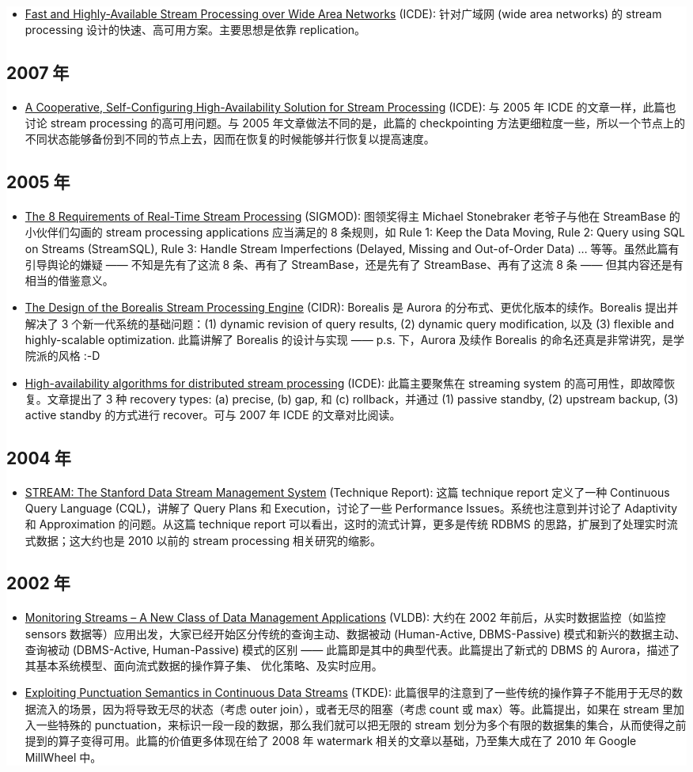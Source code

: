 
- [Fast and Highly-Available Stream Processing over Wide Area Networks](http://cs.brown.edu/~ugur/fast.pdf) (ICDE): 针对广域网 (wide area networks) 的 stream processing 设计的快速、高可用方案。主要思想是依靠 replication。


## 2007 年


- [A Cooperative, Self-Configuring High-Availability Solution for Stream Processing](http://citeseerx.ist.psu.edu/viewdoc/download?doi=10.1.1.89.2978&rep=rep1&type=pdf) (ICDE): 与 2005 年 ICDE 的文章一样，此篇也讨论 stream processing 的高可用问题。与 2005 年文章做法不同的是，此篇的 checkpointing 方法更细粒度一些，所以一个节点上的不同状态能够备份到不同的节点上去，因而在恢复的时候能够并行恢复以提高速度。


## 2005 年


- [The 8 Requirements of Real-Time Stream Processing](https://ix.cs.uoregon.edu/~jsventek/papers/02bStonebraker2005.pdf) (SIGMOD): 图领奖得主 Michael Stonebraker 老爷子与他在 StreamBase 的小伙伴们勾画的 stream processing applications 应当满足的 8 条规则，如 Rule 1: Keep the Data Moving, Rule 2: Query using SQL on Streams (StreamSQL), Rule 3: Handle Stream Imperfections (Delayed, Missing and Out-of-Order Data) … 等等。虽然此篇有引导舆论的嫌疑 —— 不知是先有了这流 8 条、再有了 StreamBase，还是先有了 StreamBase、再有了这流 8 条 —— 但其内容还是有相当的借鉴意义。


- [The Design of the Borealis Stream Processing Engine](http://cs.brown.edu/research/aurora/cidr05.borealis.pdf) (CIDR): Borealis 是 Aurora 的分布式、更优化版本的续作。Borealis 提出并解决了 3 个新一代系统的基础问题：(1) dynamic revision of query results, (2) dynamic query modification, 以及 (3) flexible and highly-scalable optimization. 此篇讲解了 Borealis 的设计与实现 —— p.s. 下，Aurora 及续作 Borealis 的命名还真是非常讲究，是学院派的风格 :-D


- [High-availability algorithms for distributed stream processing](http://citeseerx.ist.psu.edu/viewdoc/download?doi=10.1.1.162.306&rep=rep1&type=pdf) (ICDE): 此篇主要聚焦在 streaming system 的高可用性，即故障恢复。文章提出了 3 种 recovery types: (a) precise, (b) gap, 和 (c) rollback，并通过 (1) passive standby, (2) upstream backup, (3) active standby 的方式进行 recover。可与 2007 年 ICDE 的文章对比阅读。


## 2004 年


- [STREAM: The Stanford Data Stream Management System](http://ilpubs.stanford.edu:8090/641/1/2004-20.pdf) (Technique Report): 这篇 technique report 定义了一种 Continuous Query Language (CQL)，讲解了 Query Plans 和 Execution，讨论了一些 Performance Issues。系统也注意到并讨论了 Adaptivity 和 Approximation 的问题。从这篇 technique report 可以看出，这时的流式计算，更多是传统 RDBMS 的思路，扩展到了处理实时流式数据；这大约也是 2010 以前的 stream processing 相关研究的缩影。


## 2002 年


- [Monitoring Streams – A New Class of Data Management Applications](http://www.vldb.org/conf/2002/S07P02.pdf) (VLDB): 大约在 2002 年前后，从实时数据监控（如监控 sensors 数据等）应用出发，大家已经开始区分传统的查询主动、数据被动 (Human-Active, DBMS-Passive) 模式和新兴的数据主动、查询被动 (DBMS-Active, Human-Passive) 模式的区别 —— 此篇即是其中的典型代表。此篇提出了新式的 DBMS 的 Aurora，描述了其基本系统模型、面向流式数据的操作算子集、 优化策略、及实时应用。


- [Exploiting Punctuation Semantics in Continuous Data Streams](http://www.whitworth.edu/academic/department/mathcomputerscience/faculty/tuckerpeter/pdf/117896_final.pdf) (TKDE): 此篇很早的注意到了一些传统的操作算子不能用于无尽的数据流入的场景，因为将导致无尽的状态（考虑 outer join），或者无尽的阻塞（考虑 count 或 max）等。此篇提出，如果在 stream 里加入一些特殊的 punctuation，来标识一段一段的数据，那么我们就可以把无限的 stream 划分为多个有限的数据集的集合，从而使得之前提到的算子变得可用。此篇的价值更多体现在给了 2008 年 watermark 相关的文章以基础，乃至集大成在了 2010 年 Google MillWheel 中。
